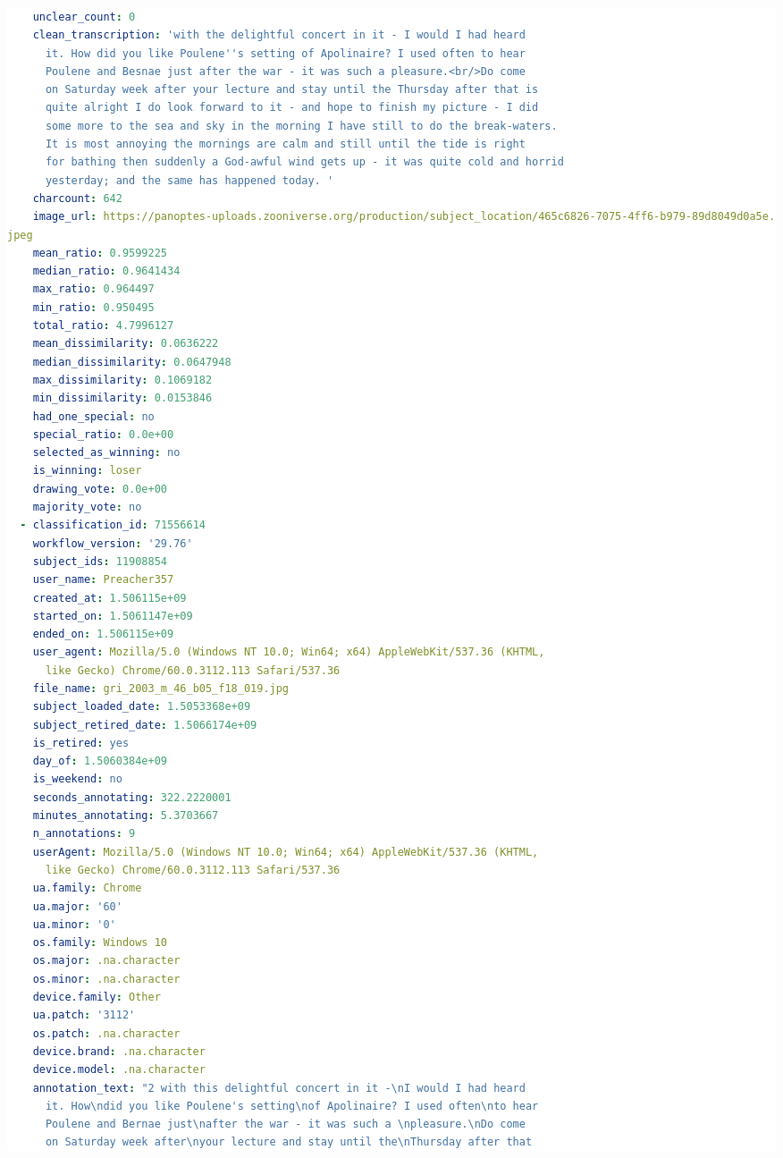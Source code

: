 ```yaml
    unclear_count: 0
    clean_transcription: 'with the delightful concert in it - I would I had heard
      it. How did you like Poulene''s setting of Apolinaire? I used often to hear
      Poulene and Besnae just after the war - it was such a pleasure.<br/>Do come
      on Saturday week after your lecture and stay until the Thursday after that is
      quite alright I do look forward to it - and hope to finish my picture - I did
      some more to the sea and sky in the morning I have still to do the break-waters.
      It is most annoying the mornings are calm and still until the tide is right
      for bathing then suddenly a God-awful wind gets up - it was quite cold and horrid
      yesterday; and the same has happened today. '
    charcount: 642
    image_url: https://panoptes-uploads.zooniverse.org/production/subject_location/465c6826-7075-4ff6-b979-89d8049d0a5e.jpeg
    mean_ratio: 0.9599225
    median_ratio: 0.9641434
    max_ratio: 0.964497
    min_ratio: 0.950495
    total_ratio: 4.7996127
    mean_dissimilarity: 0.0636222
    median_dissimilarity: 0.0647948
    max_dissimilarity: 0.1069182
    min_dissimilarity: 0.0153846
    had_one_special: no
    special_ratio: 0.0e+00
    selected_as_winning: no
    is_winning: loser
    drawing_vote: 0.0e+00
    majority_vote: no
  - classification_id: 71556614
    workflow_version: '29.76'
    subject_ids: 11908854
    user_name: Preacher357
    created_at: 1.506115e+09
    started_on: 1.5061147e+09
    ended_on: 1.506115e+09
    user_agent: Mozilla/5.0 (Windows NT 10.0; Win64; x64) AppleWebKit/537.36 (KHTML,
      like Gecko) Chrome/60.0.3112.113 Safari/537.36
    file_name: gri_2003_m_46_b05_f18_019.jpg
    subject_loaded_date: 1.5053368e+09
    subject_retired_date: 1.5066174e+09
    is_retired: yes
    day_of: 1.5060384e+09
    is_weekend: no
    seconds_annotating: 322.2220001
    minutes_annotating: 5.3703667
    n_annotations: 9
    userAgent: Mozilla/5.0 (Windows NT 10.0; Win64; x64) AppleWebKit/537.36 (KHTML,
      like Gecko) Chrome/60.0.3112.113 Safari/537.36
    ua.family: Chrome
    ua.major: '60'
    ua.minor: '0'
    os.family: Windows 10
    os.major: .na.character
    os.minor: .na.character
    device.family: Other
    ua.patch: '3112'
    os.patch: .na.character
    device.brand: .na.character
    device.model: .na.character
    annotation_text: "2 with this delightful concert in it -\nI would I had heard
      it. How\ndid you like Poulene's setting\nof Apolinaire? I used often\nto hear
      Poulene and Bernae just\nafter the war - it was such a \npleasure.\nDo come
      on Saturday week after\nyour lecture and stay until the\nThursday after that
```